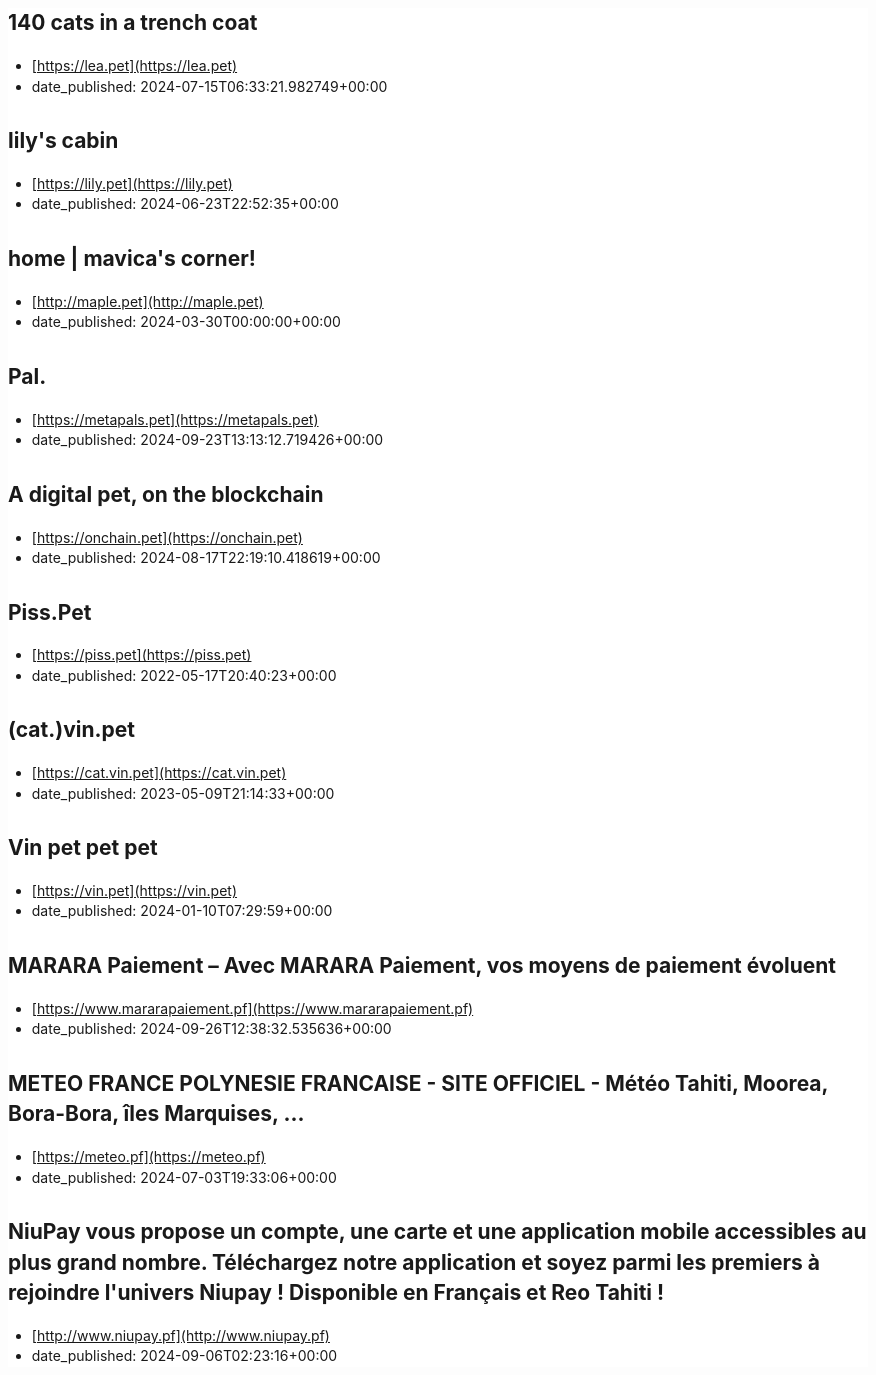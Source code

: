  ## 140 cats in a trench coat
 - [https://lea.pet](https://lea.pet)
 - date_published: 2024-07-15T06:33:21.982749+00:00

 ## lily's cabin
 - [https://lily.pet](https://lily.pet)
 - date_published: 2024-06-23T22:52:35+00:00

 ## home | mavica's corner!
 - [http://maple.pet](http://maple.pet)
 - date_published: 2024-03-30T00:00:00+00:00

 ## Pal.
 - [https://metapals.pet](https://metapals.pet)
 - date_published: 2024-09-23T13:13:12.719426+00:00

 ## A digital pet, on the blockchain
 - [https://onchain.pet](https://onchain.pet)
 - date_published: 2024-08-17T22:19:10.418619+00:00

 ## Piss.Pet
 - [https://piss.pet](https://piss.pet)
 - date_published: 2022-05-17T20:40:23+00:00

 ## (cat.)vin.pet
 - [https://cat.vin.pet](https://cat.vin.pet)
 - date_published: 2023-05-09T21:14:33+00:00

 ## Vin pet pet pet
 - [https://vin.pet](https://vin.pet)
 - date_published: 2024-01-10T07:29:59+00:00

 ## MARARA Paiement – Avec MARARA Paiement, vos moyens de paiement évoluent
 - [https://www.mararapaiement.pf](https://www.mararapaiement.pf)
 - date_published: 2024-09-26T12:38:32.535636+00:00

 ## METEO FRANCE POLYNESIE FRANCAISE - SITE OFFICIEL - Météo Tahiti, Moorea, Bora-Bora, îles Marquises, ...
 - [https://meteo.pf](https://meteo.pf)
 - date_published: 2024-07-03T19:33:06+00:00

 ## NiuPay vous propose un compte, une carte et une application mobile accessibles au plus grand nombre. Téléchargez notre application et soyez parmi les premiers à rejoindre l'univers Niupay ! Disponible en Français et Reo Tahiti !
 - [http://www.niupay.pf](http://www.niupay.pf)
 - date_published: 2024-09-06T02:23:16+00:00
